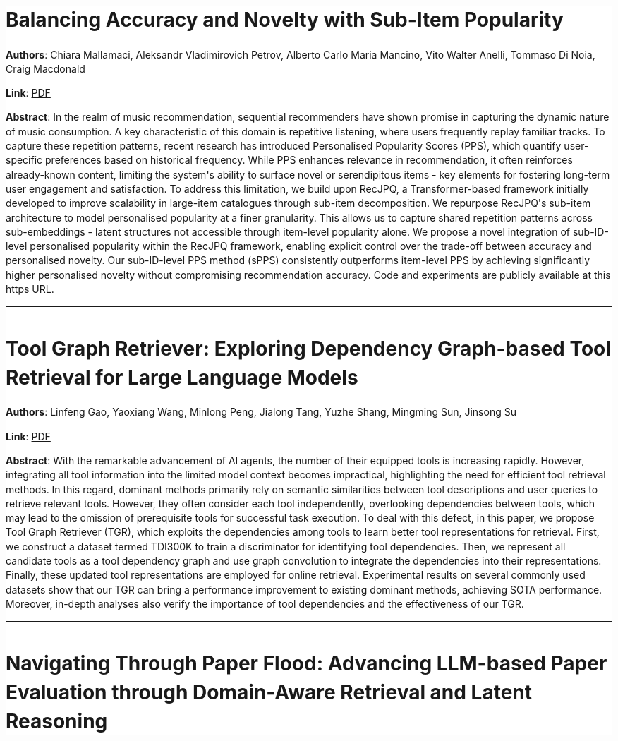 # Balancing Accuracy and Novelty with Sub-Item Popularity 

**Authors**: Chiara Mallamaci, Aleksandr Vladimirovich Petrov, Alberto Carlo Maria Mancino, Vito Walter Anelli, Tommaso Di Noia, Craig Macdonald  

**Link**: [PDF](https://arxiv.org/pdf/2508.05198)  

**Abstract**: In the realm of music recommendation, sequential recommenders have shown promise in capturing the dynamic nature of music consumption. A key characteristic of this domain is repetitive listening, where users frequently replay familiar tracks. To capture these repetition patterns, recent research has introduced Personalised Popularity Scores (PPS), which quantify user-specific preferences based on historical frequency. While PPS enhances relevance in recommendation, it often reinforces already-known content, limiting the system's ability to surface novel or serendipitous items - key elements for fostering long-term user engagement and satisfaction. To address this limitation, we build upon RecJPQ, a Transformer-based framework initially developed to improve scalability in large-item catalogues through sub-item decomposition. We repurpose RecJPQ's sub-item architecture to model personalised popularity at a finer granularity. This allows us to capture shared repetition patterns across sub-embeddings - latent structures not accessible through item-level popularity alone. We propose a novel integration of sub-ID-level personalised popularity within the RecJPQ framework, enabling explicit control over the trade-off between accuracy and personalised novelty. Our sub-ID-level PPS method (sPPS) consistently outperforms item-level PPS by achieving significantly higher personalised novelty without compromising recommendation accuracy. Code and experiments are publicly available at this https URL. 

---
# Tool Graph Retriever: Exploring Dependency Graph-based Tool Retrieval for Large Language Models 

**Authors**: Linfeng Gao, Yaoxiang Wang, Minlong Peng, Jialong Tang, Yuzhe Shang, Mingming Sun, Jinsong Su  

**Link**: [PDF](https://arxiv.org/pdf/2508.05152)  

**Abstract**: With the remarkable advancement of AI agents, the number of their equipped tools is increasing rapidly. However, integrating all tool information into the limited model context becomes impractical, highlighting the need for efficient tool retrieval methods. In this regard, dominant methods primarily rely on semantic similarities between tool descriptions and user queries to retrieve relevant tools. However, they often consider each tool independently, overlooking dependencies between tools, which may lead to the omission of prerequisite tools for successful task execution. To deal with this defect, in this paper, we propose Tool Graph Retriever (TGR), which exploits the dependencies among tools to learn better tool representations for retrieval. First, we construct a dataset termed TDI300K to train a discriminator for identifying tool dependencies. Then, we represent all candidate tools as a tool dependency graph and use graph convolution to integrate the dependencies into their representations. Finally, these updated tool representations are employed for online retrieval. Experimental results on several commonly used datasets show that our TGR can bring a performance improvement to existing dominant methods, achieving SOTA performance. Moreover, in-depth analyses also verify the importance of tool dependencies and the effectiveness of our TGR. 

---
# Navigating Through Paper Flood: Advancing LLM-based Paper Evaluation through Domain-Aware Retrieval and Latent Reasoning 
